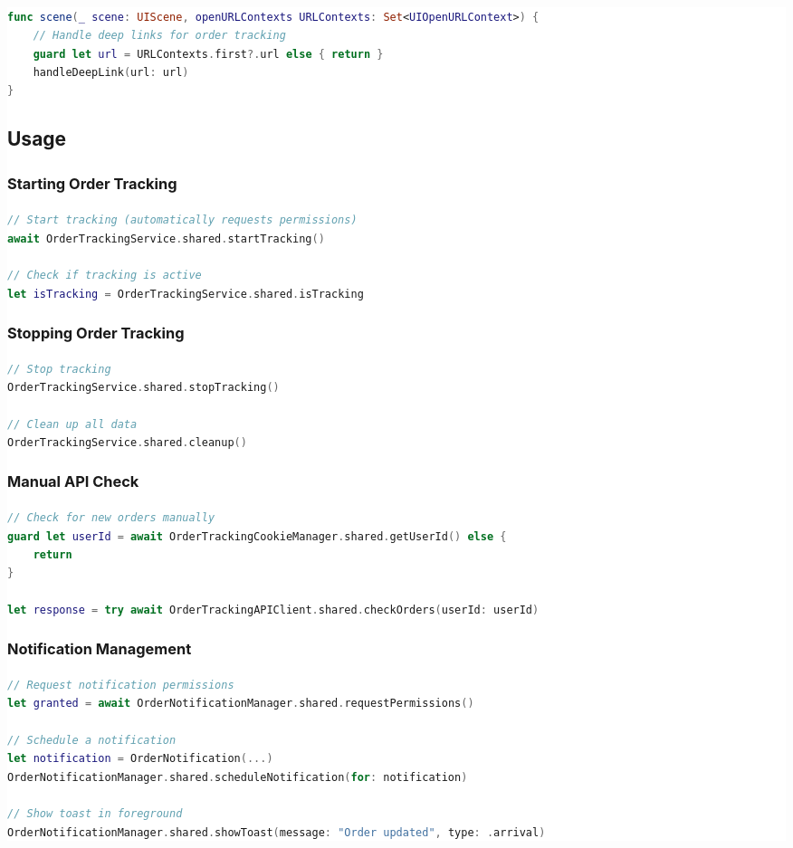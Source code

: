 ```swift
func scene(_ scene: UIScene, openURLContexts URLContexts: Set<UIOpenURLContext>) {
    // Handle deep links for order tracking
    guard let url = URLContexts.first?.url else { return }
    handleDeepLink(url: url)
}
```

## Usage

### Starting Order Tracking

```swift
// Start tracking (automatically requests permissions)
await OrderTrackingService.shared.startTracking()

// Check if tracking is active
let isTracking = OrderTrackingService.shared.isTracking
```

### Stopping Order Tracking

```swift
// Stop tracking
OrderTrackingService.shared.stopTracking()

// Clean up all data
OrderTrackingService.shared.cleanup()
```

### Manual API Check

```swift
// Check for new orders manually
guard let userId = await OrderTrackingCookieManager.shared.getUserId() else {
    return
}

let response = try await OrderTrackingAPIClient.shared.checkOrders(userId: userId)
```

### Notification Management

```swift
// Request notification permissions
let granted = await OrderNotificationManager.shared.requestPermissions()

// Schedule a notification
let notification = OrderNotification(...)
OrderNotificationManager.shared.scheduleNotification(for: notification)

// Show toast in foreground
OrderNotificationManager.shared.showToast(message: "Order updated", type: .arrival)
```
